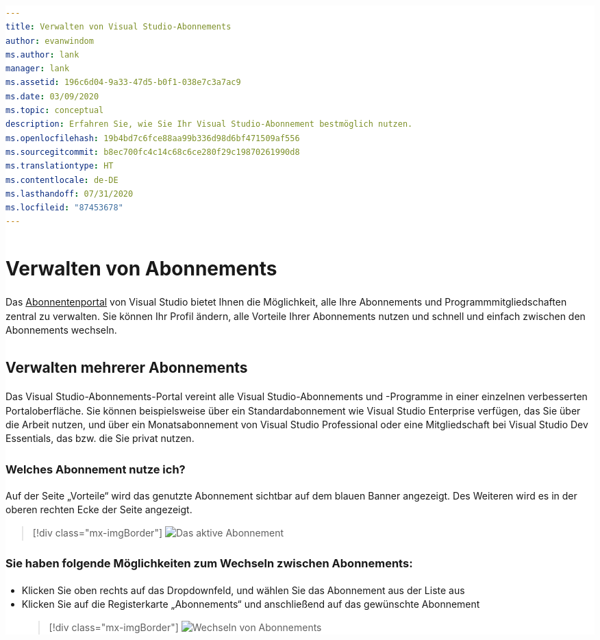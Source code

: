 ```yaml
---
title: Verwalten von Visual Studio-Abonnements
author: evanwindom
ms.author: lank
manager: lank
ms.assetid: 196c6d04-9a33-47d5-b0f1-038e7c3a7ac9
ms.date: 03/09/2020
ms.topic: conceptual
description: Erfahren Sie, wie Sie Ihr Visual Studio-Abonnement bestmöglich nutzen.
ms.openlocfilehash: 19b4bd7c6fce88aa99b336d98d6bf471509af556
ms.sourcegitcommit: b8ec700fc4c14c68c6ce280f29c19870261990d8
ms.translationtype: HT
ms.contentlocale: de-DE
ms.lasthandoff: 07/31/2020
ms.locfileid: "87453678"
---
```

# <a name="managing-subscriptions"></a>Verwalten von Abonnements

Das [Abonnentenportal](https://my.visualstudio.com) von Visual Studio bietet Ihnen die Möglichkeit, alle Ihre Abonnements und Programmmitgliedschaften zentral zu verwalten. Sie können Ihr Profil ändern, alle Vorteile Ihrer Abonnements nutzen und schnell und einfach zwischen den Abonnements wechseln.

## <a name="managing-multiple-subscriptions"></a>Verwalten mehrerer Abonnements

Das Visual Studio-Abonnements-Portal vereint alle Visual Studio-Abonnements und -Programme in einer einzelnen verbesserten Portaloberfläche. Sie können beispielsweise über ein Standardabonnement wie Visual Studio Enterprise verfügen, das Sie über die Arbeit nutzen, und über ein Monatsabonnement von Visual Studio Professional oder eine Mitgliedschaft bei Visual Studio Dev Essentials, das bzw. die Sie privat nutzen.

### <a name="which-subscription-am-i-using"></a>Welches Abonnement nutze ich?

Auf der Seite „Vorteile“ wird das genutzte Abonnement sichtbar auf dem blauen Banner angezeigt. Des Weiteren wird es in der oberen rechten Ecke der Seite angezeigt.
> [!div class="mx-imgBorder"]
> ![Das aktive Abonnement](_img/manage-vs-subscriptions/current-subscription-cropped.png "Ihr aktuelles Abonnement wird oben auf der Seite und in der Dropdownliste der Abonnements angezeigt.")

### <a name="to-switch-between-subscriptions-you-can"></a>Sie haben folgende Möglichkeiten zum Wechseln zwischen Abonnements:

- Klicken Sie oben rechts auf das Dropdownfeld, und wählen Sie das Abonnement aus der Liste aus
- Klicken Sie auf die Registerkarte „Abonnements“ und anschließend auf das gewünschte Abonnement
  > [!div class="mx-imgBorder"]
  > ![Wechseln von Abonnements](_img/manage-vs-subscriptions/change-subscription-resized.png "Klicken Sie auf die Registerkarte „Abonnements“, um detaillierte Informationen zu all Ihren Abonnements anzuzeigen und zwischen den Abonnements zu wechseln.")
